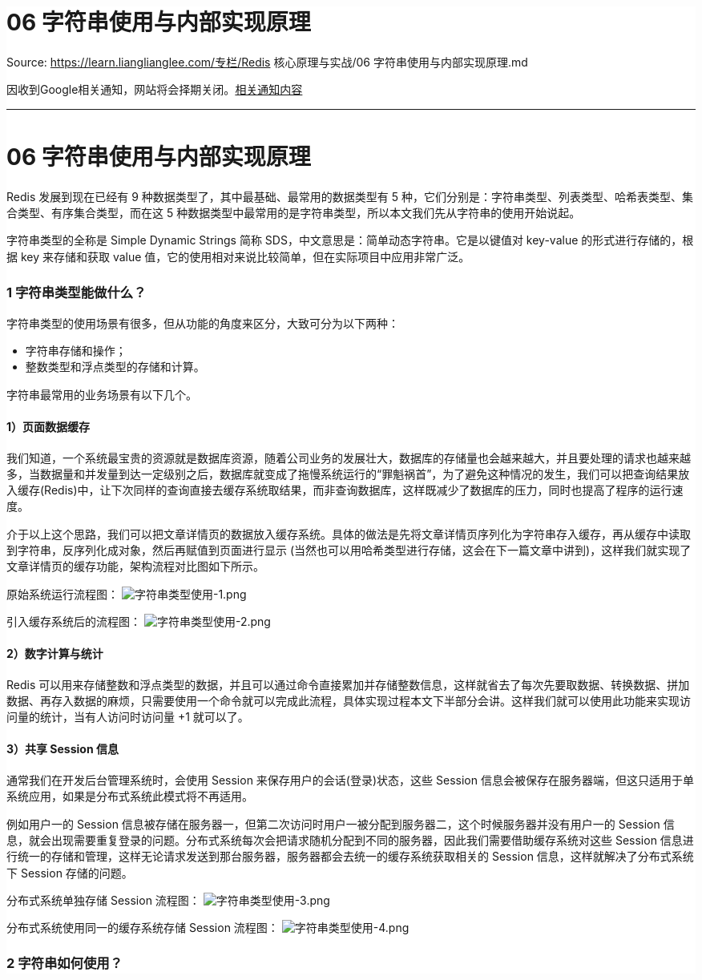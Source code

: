 # 06 字符串使用与内部实现原理 

Source: https://learn.lianglianglee.com/专栏/Redis 核心原理与实战/06 字符串使用与内部实现原理.md

因收到Google相关通知，网站将会择期关闭。[相关通知内容](https://lumendatabase.org/notices/44265620)

---

# 06 字符串使用与内部实现原理

Redis 发展到现在已经有 9 种数据类型了，其中最基础、最常用的数据类型有 5 种，它们分别是：字符串类型、列表类型、哈希表类型、集合类型、有序集合类型，而在这 5 种数据类型中最常用的是字符串类型，所以本文我们先从字符串的使用开始说起。

字符串类型的全称是 Simple Dynamic Strings 简称 SDS，中文意思是：简单动态字符串。它是以键值对 key-value 的形式进行存储的，根据 key 来存储和获取 value 值，它的使用相对来说比较简单，但在实际项目中应用非常广泛。

### 1 字符串类型能做什么？

字符串类型的使用场景有很多，但从功能的角度来区分，大致可分为以下两种：

* 字符串存储和操作；
* 整数类型和浮点类型的存储和计算。

字符串最常用的业务场景有以下几个。

#### 1）页面数据缓存

我们知道，一个系统最宝贵的资源就是数据库资源，随着公司业务的发展壮大，数据库的存储量也会越来越大，并且要处理的请求也越来越多，当数据量和并发量到达一定级别之后，数据库就变成了拖慢系统运行的“罪魁祸首”，为了避免这种情况的发生，我们可以把查询结果放入缓存(Redis)中，让下次同样的查询直接去缓存系统取结果，而非查询数据库，这样既减少了数据库的压力，同时也提高了程序的运行速度。

介于以上这个思路，我们可以把文章详情页的数据放入缓存系统。具体的做法是先将文章详情页序列化为字符串存入缓存，再从缓存中读取到字符串，反序列化成对象，然后再赋值到页面进行显示 (当然也可以用哈希类型进行存储，这会在下一篇文章中讲到)，这样我们就实现了文章详情页的缓存功能，架构流程对比图如下所示。

原始系统运行流程图： ![字符串类型使用-1.png](assets/2020-02-28-031219.png)

引入缓存系统后的流程图： ![字符串类型使用-2.png](assets/2020-02-28-031220.png)

#### 2）数字计算与统计

Redis 可以用来存储整数和浮点类型的数据，并且可以通过命令直接累加并存储整数信息，这样就省去了每次先要取数据、转换数据、拼加数据、再存入数据的麻烦，只需要使用一个命令就可以完成此流程，具体实现过程本文下半部分会讲。这样我们就可以使用此功能来实现访问量的统计，当有人访问时访问量 +1 就可以了。

#### 3）共享 Session 信息

通常我们在开发后台管理系统时，会使用 Session 来保存用户的会话(登录)状态，这些 Session 信息会被保存在服务器端，但这只适用于单系统应用，如果是分布式系统此模式将不再适用。

例如用户一的 Session 信息被存储在服务器一，但第二次访问时用户一被分配到服务器二，这个时候服务器并没有用户一的 Session 信息，就会出现需要重复登录的问题。分布式系统每次会把请求随机分配到不同的服务器，因此我们需要借助缓存系统对这些 Session 信息进行统一的存储和管理，这样无论请求发送到那台服务器，服务器都会去统一的缓存系统获取相关的 Session 信息，这样就解决了分布式系统下 Session 存储的问题。

分布式系统单独存储 Session 流程图： ![字符串类型使用-3.png](assets/2020-02-28-31221.png)

分布式系统使用同一的缓存系统存储 Session 流程图： ![字符串类型使用-4.png](assets/2020-02-28-031221.png)

### 2 字符串如何使用？
